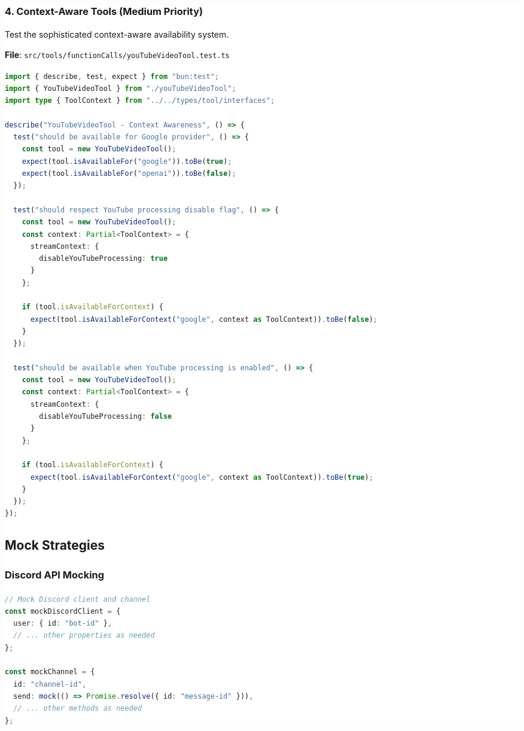 ### 4. Context-Aware Tools (Medium Priority)

Test the sophisticated context-aware availability system.

**File**: `src/tools/functionCalls/youTubeVideoTool.test.ts`

```typescript
import { describe, test, expect } from "bun:test";
import { YouTubeVideoTool } from "./youTubeVideoTool";
import type { ToolContext } from "../../types/tool/interfaces";

describe("YouTubeVideoTool - Context Awareness", () => {
  test("should be available for Google provider", () => {
    const tool = new YouTubeVideoTool();
    expect(tool.isAvailableFor("google")).toBe(true);
    expect(tool.isAvailableFor("openai")).toBe(false);
  });

  test("should respect YouTube processing disable flag", () => {
    const tool = new YouTubeVideoTool();
    const context: Partial<ToolContext> = {
      streamContext: {
        disableYouTubeProcessing: true
      }
    };

    if (tool.isAvailableForContext) {
      expect(tool.isAvailableForContext("google", context as ToolContext)).toBe(false);
    }
  });

  test("should be available when YouTube processing is enabled", () => {
    const tool = new YouTubeVideoTool();
    const context: Partial<ToolContext> = {
      streamContext: {
        disableYouTubeProcessing: false
      }
    };

    if (tool.isAvailableForContext) {
      expect(tool.isAvailableForContext("google", context as ToolContext)).toBe(true);
    }
  });
});
```

## Mock Strategies

### Discord API Mocking

```typescript
// Mock Discord client and channel
const mockDiscordClient = {
  user: { id: "bot-id" },
  // ... other properties as needed
};

const mockChannel = {
  id: "channel-id",
  send: mock(() => Promise.resolve({ id: "message-id" })),
  // ... other methods as needed
};
```
